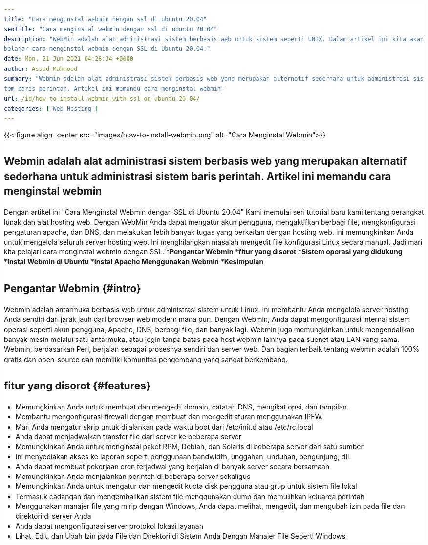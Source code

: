 ```yaml
---
title: "Cara menginstal webmin dengan ssl di ubuntu 20.04" 
seoTitle: "Cara menginstal webmin dengan ssl di ubuntu 20.04" 
description: "WebMin adalah alat administrasi sistem berbasis web untuk sistem seperti UNIX. Dalam artikel ini kita akan belajar cara menginstal webmin dengan SSL di Ubuntu 20.04." 
date: Mon, 21 Jun 2021 04:28:34 +0000
author: Assad Mahmood
summary: "Webmin adalah alat administrasi sistem berbasis web yang merupakan alternatif sederhana untuk administrasi sistem baris perintah. Artikel ini memandu cara menginstal webmin" 
url: /id/how-to-install-webmin-with-ssl-on-ubuntu-20-04/
categories: ['Web Hosting']
---
```


{{< figure align=center src="images/how-to-install-webmin.png" alt="Cara Menginstal Webmin">}}


## Webmin adalah alat administrasi sistem berbasis web yang merupakan alternatif sederhana untuk administrasi sistem baris perintah. Artikel ini memandu cara menginstal webmin
Dengan artikel ini "Cara Menginstal Webmin dengan SSL di Ubuntu 20.04" Kami memulai seri tutorial baru kami tentang perangkat lunak dan alat hosting web. Dengan WebMin Anda dapat mengatur akun pengguna, mengaktifkan berbagi file, mengkonfigurasi pengaturan apache, dan DNS, dan melakukan lebih banyak tugas yang berkaitan dengan hosting web. Ini memungkinkan Anda untuk mengelola seluruh server hosting web. Ini menghilangkan masalah mengedit file konfigurasi Linux secara manual. Jadi mari kita pelajari cara menginstal webmin dengan SSL.
  ***[Pengantar Webmin][1]** 
  *[**fitur yang disorot** ][2]
  *[**Sistem operasi yang didukung** ][3]
  *[**Instal Webmin di Ubuntu** ][4]
  *[**Instal Apache Menggunakan Webmin** ][5]
  *[**Kesimpulan** ][6]

## Pengantar Webmin   {#intro}
Webmin adalah antarmuka berbasis web untuk administrasi sistem untuk Linux. Ini membantu Anda mengelola server hosting Anda sendiri dari jarak jauh dari browser web modern mana pun. Dengan Webmin, Anda dapat mengonfigurasi internal sistem operasi seperti akun pengguna, Apache, DNS, berbagi file, dan banyak lagi. Webmin juga memungkinkan untuk mengendalikan banyak mesin melalui satu antarmuka, atau login tanpa batas pada host webmin lainnya pada subnet atau LAN yang sama. Webmin, berdasarkan Perl, berjalan sebagai prosesnya sendiri dan server web. Dan bagian terbaik tentang webmin adalah 100% gratis dan open-source dan memiliki komunitas pengembang yang sangat berkembang.

## fitur yang disorot   {#features}
  * Memungkinkan Anda untuk membuat dan mengedit domain, catatan DNS, mengikat opsi, dan tampilan.
  * Membantu mengonfigurasi firewall dengan membuat dan mengedit aturan menggunakan IPFW.
  * Mari Anda mengatur skrip untuk dijalankan pada waktu boot dari /etc/init.d atau /etc/rc.local
  * Anda dapat menjadwalkan transfer file dari server ke beberapa server
  * Memungkinkan Anda untuk menginstal paket RPM, Debian, dan Solaris di beberapa server dari satu sumber
  * Ini menyediakan akses ke laporan seperti penggunaan bandwidth, unggahan, unduhan, pengunjung, dll.
  * Anda dapat membuat pekerjaan cron terjadwal yang berjalan di banyak server secara bersamaan
  * Memungkinkan Anda menjalankan perintah di beberapa server sekaligus
  * Memungkinkan Anda untuk mengatur dan mengedit kuota disk pengguna atau grup untuk sistem file lokal
  * Termasuk cadangan dan mengembalikan sistem file menggunakan dump dan memulihkan keluarga perintah
  * Menggunakan manajer file yang mirip dengan Windows, Anda dapat melihat, mengedit, dan mengubah izin pada file dan direktori di server Anda
  * Anda dapat mengonfigurasi server protokol lokasi layanan
  * Lihat, Edit, dan Ubah Izin pada File dan Direktori di Sistem Anda Dengan Manajer File Seperti Windows

[1]: #intro
[2]: #features
[3]: #support
[4]: #install
[5]: #install-apache
[6]: #conclusion
[7]: https://blog.containerize.com/web-server-solution-stack/how-to-install-multiple-php-versions-with-nginx-on-ubuntu/
[8]: https://blog.containerize.com/web-server-solution-stack/how-to-setup-and-configure-nginx-as-reverse-proxy/